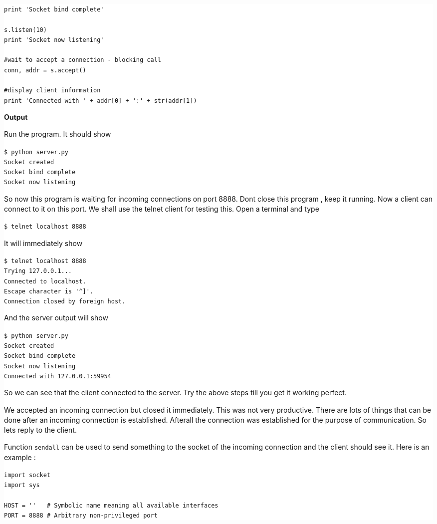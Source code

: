 	print 'Socket bind complete'
	
	s.listen(10)
	print 'Socket now listening'
	
	#wait to accept a connection - blocking call
	conn, addr = s.accept()
	
	#display client information
	print 'Connected with ' + addr[0] + ':' + str(addr[1])

**Output**

Run the program. It should show

	$ python server.py
	Socket created
	Socket bind complete
	Socket now listening 

So now this program is waiting for incoming connections on port 8888. Dont close this program , keep it running.
Now a client can connect to it on this port. We shall use the telnet client for testing this. Open a terminal and type 

	$ telnet localhost 8888 

It will immediately show

	$ telnet localhost 8888
	Trying 127.0.0.1...
	Connected to localhost.
	Escape character is '^]'.
	Connection closed by foreign host. 

And the server output will show

	$ python server.py
	Socket created
	Socket bind complete
	Socket now listening
	Connected with 127.0.0.1:59954 

So we can see that the client connected to the server. Try the above steps till you get it working perfect.

We accepted an incoming connection but closed it immediately. This was not very productive. There are lots of things that can be done after an incoming connection is established. Afterall the connection was established for the purpose of communication. So lets reply to the client. 

Function `sendall` can be used to send something to the socket of the incoming connection and the client should see it. Here is an example :

	import socket
	import sys

	HOST = ''	# Symbolic name meaning all available interfaces
	PORT = 8888	# Arbitrary non-privileged port
